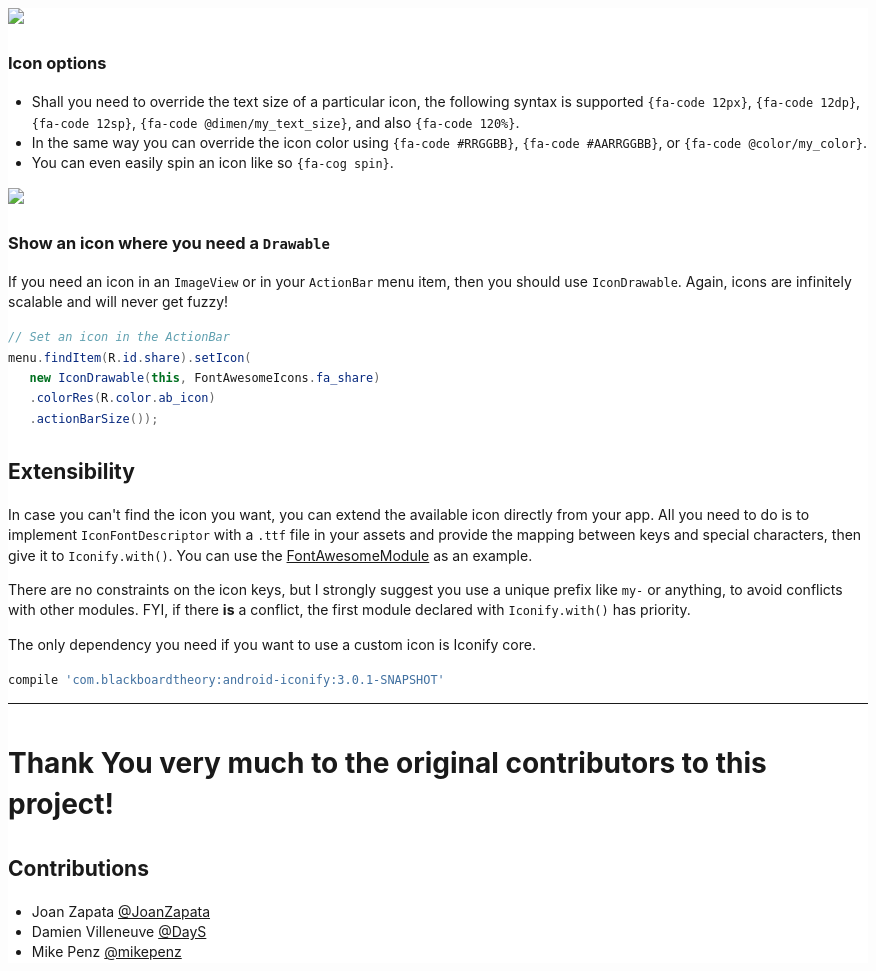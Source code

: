 <img src="graphics/androids.png" height="347">

### Icon options

* Shall you need to override the text size of a particular icon, the following syntax is supported `{fa-code 12px}`, `{fa-code 12dp}`, `{fa-code 12sp}`, `{fa-code @dimen/my_text_size}`, and also `{fa-code 120%}`.
* In the same way you can override the icon color using `{fa-code #RRGGBB}`, `{fa-code #AARRGGBB}`, or `{fa-code @color/my_color}`.
* You can even easily spin an icon like so `{fa-cog spin}`.

<img src="graphics/spinning.gif" height="37">

### Show an icon where you need a `Drawable`

If you need an icon in an ```ImageView``` or in your ```ActionBar``` menu item, then you should use ```IconDrawable```. Again, icons are infinitely scalable and will never get fuzzy!

```java
// Set an icon in the ActionBar
menu.findItem(R.id.share).setIcon(
   new IconDrawable(this, FontAwesomeIcons.fa_share)
   .colorRes(R.color.ab_icon)
   .actionBarSize());
```

## Extensibility

In case you can't find the icon you want, you can extend the available icon directly from your app. All you need to do is to implement `IconFontDescriptor` with a `.ttf` file in your assets and provide the mapping between keys and special characters, then give it to `Iconify.with()`. You can use the  [FontAwesomeModule](https://github.com/bdevereaux/android-iconify/blob/master/android-iconify-fontawesome/src/main/java/com/joanzapata/iconify/fonts/FontAwesomeModule.java) as an example.

There are no constraints on the icon keys, but I strongly suggest you use a unique prefix like `my-` or anything, to avoid conflicts with other modules. FYI, if there **is** a conflict, the first module declared with `Iconify.with()` has priority.

The only dependency you need if you want to use a custom icon is Iconify core.

```gradle
compile 'com.blackboardtheory:android-iconify:3.0.1-SNAPSHOT'
```

-----

# Thank You very much to the original contributors to this project!

## Contributions

* Joan Zapata [@JoanZapata](https://github.com/JoanZapata)
* Damien Villeneuve [@DayS](https://github.com/DayS)
* Mike Penz [@mikepenz](https://github.com/mikepenz)
